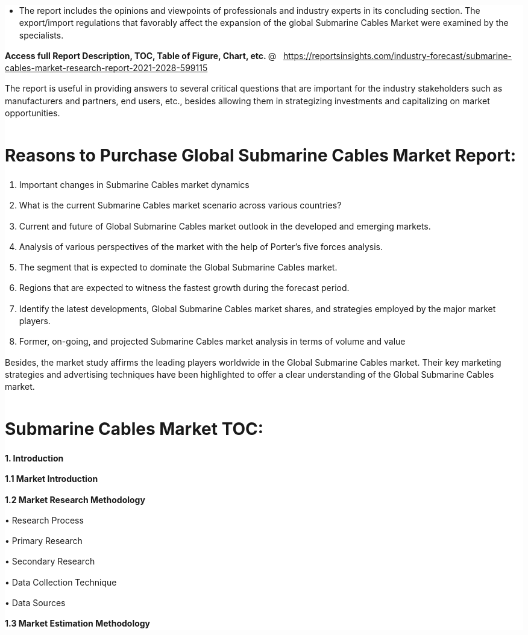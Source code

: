 - The report includes the opinions and viewpoints of professionals and industry experts in its concluding section. The export/import regulations that favorably affect the expansion of the global Submarine Cables Market were examined by the specialists.

<strong>Access full Report Description, TOC, Table of Figure, Chart, etc. </strong>@   <a href=https://reportsinsights.com/industry-forecast/submarine-cables-market-research-report-2021-2028-599115>https://reportsinsights.com/industry-forecast/submarine-cables-market-research-report-2021-2028-599115</a>

The report is useful in providing answers to several critical questions that are important for the industry stakeholders such as manufacturers and partners, end users, etc., besides allowing them in strategizing investments and capitalizing on market opportunities.

# <strong>Reasons to Purchase Global Submarine Cables Market Report:</strong>

1. Important changes in Submarine Cables market dynamics

2. What is the current Submarine Cables market scenario across various countries?

3. Current and future of Global Submarine Cables market outlook in the developed and emerging markets.

4. Analysis of various perspectives of the market with the help of Porter’s five forces analysis.

5. The segment that is expected to dominate the Global Submarine Cables market.

6. Regions that are expected to witness the fastest growth during the forecast period.

7. Identify the latest developments, Global Submarine Cables market shares, and strategies employed by the major market players.

8. Former, on-going, and projected Submarine Cables market analysis in terms of volume and value

Besides, the market study affirms the leading players worldwide in the Global Submarine Cables market. Their key marketing strategies and advertising techniques have been highlighted to offer a clear understanding of the Global Submarine Cables market.

# <strong>Submarine Cables Market TOC:</strong>

<strong>1. Introduction</strong>

<strong>1.1 Market Introduction</strong>

<strong>1.2 Market Research Methodology</strong>

• Research Process

• Primary Research

• Secondary Research

• Data Collection Technique

• Data Sources

<strong>1.3 Market Estimation Methodology</strong>
